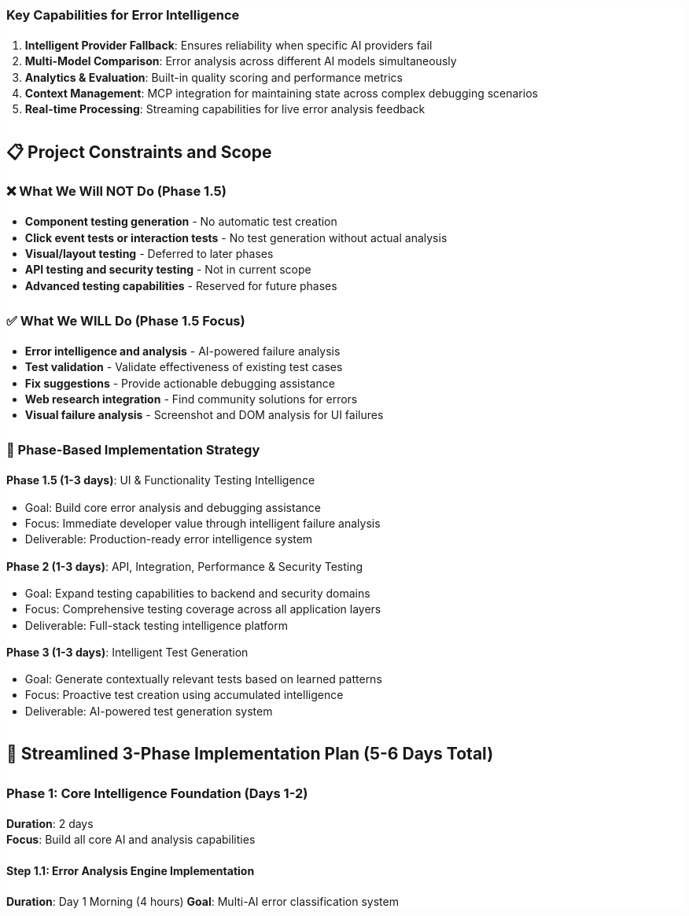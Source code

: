 ### Key Capabilities for Error Intelligence

1. **Intelligent Provider Fallback**: Ensures reliability when specific AI providers fail
2. **Multi-Model Comparison**: Error analysis across different AI models simultaneously
3. **Analytics & Evaluation**: Built-in quality scoring and performance metrics
4. **Context Management**: MCP integration for maintaining state across complex debugging scenarios
5. **Real-time Processing**: Streaming capabilities for live error analysis feedback

## 📋 Project Constraints and Scope

### ❌ What We Will NOT Do (Phase 1.5)
- **Component testing generation** - No automatic test creation
- **Click event tests or interaction tests** - No test generation without actual analysis
- **Visual/layout testing** - Deferred to later phases
- **API testing and security testing** - Not in current scope
- **Advanced testing capabilities** - Reserved for future phases

### ✅ What We WILL Do (Phase 1.5 Focus)
- **Error intelligence and analysis** - AI-powered failure analysis
- **Test validation** - Validate effectiveness of existing test cases
- **Fix suggestions** - Provide actionable debugging assistance
- **Web research integration** - Find community solutions for errors
- **Visual failure analysis** - Screenshot and DOM analysis for UI failures

### 🎯 Phase-Based Implementation Strategy

**Phase 1.5 (1-3 days)**: UI & Functionality Testing Intelligence
- Goal: Build core error analysis and debugging assistance
- Focus: Immediate developer value through intelligent failure analysis
- Deliverable: Production-ready error intelligence system

**Phase 2 (1-3 days)**: API, Integration, Performance & Security Testing
- Goal: Expand testing capabilities to backend and security domains
- Focus: Comprehensive testing coverage across all application layers
- Deliverable: Full-stack testing intelligence platform

**Phase 3 (1-3 days)**: Intelligent Test Generation
- Goal: Generate contextually relevant tests based on learned patterns
- Focus: Proactive test creation using accumulated intelligence
- Deliverable: AI-powered test generation system

## 🚀 **Streamlined 3-Phase Implementation Plan (5-6 Days Total)**

### **Phase 1: Core Intelligence Foundation** (Days 1-2)
**Duration**: 2 days  
**Focus**: Build all core AI and analysis capabilities

#### **Step 1.1**: Error Analysis Engine Implementation  
**Duration**: Day 1 Morning (4 hours)
**Goal**: Multi-AI error classification system
